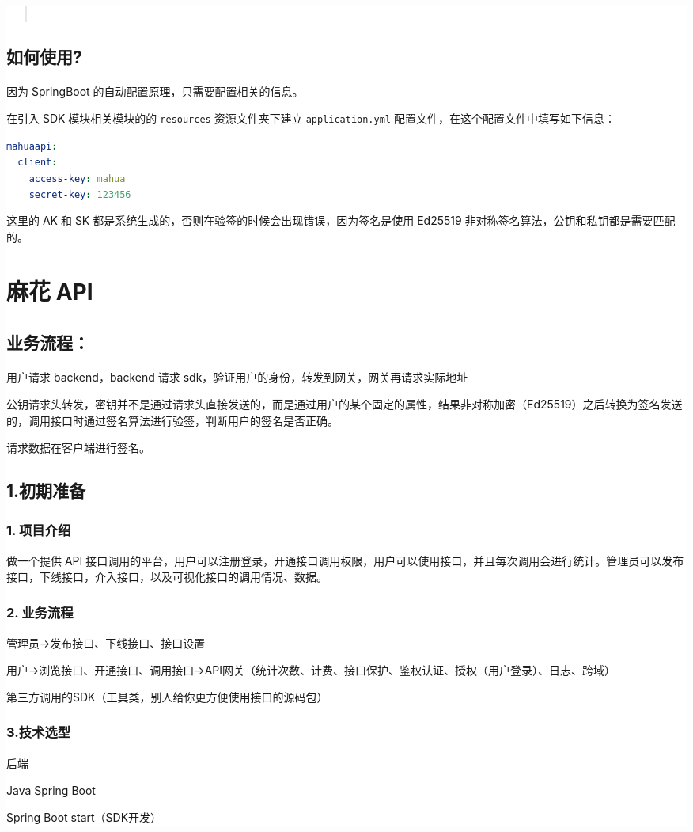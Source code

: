 > ```
>
> 



## 如何使用?

因为 SpringBoot 的自动配置原理，只需要配置相关的信息。



在引入 SDK 模块相关模块的的 `resources` 资源文件夹下建立 `application.yml` 配置文件，在这个配置文件中填写如下信息：

```yaml
mahuaapi:
  client:
    access-key: mahua
    secret-key: 123456
```

这里的 AK 和 SK 都是系统生成的，否则在验签的时候会出现错误，因为签名是使用 Ed25519 非对称签名算法，公钥和私钥都是需要匹配的。

# 麻花 API 

## 业务流程：

用户请求 backend，backend 请求 sdk，验证用户的身份，转发到网关，网关再请求实际地址

公钥请求头转发，密钥并不是通过请求头直接发送的，而是通过用户的某个固定的属性，结果非对称加密（Ed25519）之后转换为签名发送的，调用接口时通过签名算法进行验签，判断用户的签名是否正确。

请求数据在客户端进行签名。



## 1.初期准备



### 1. 项目介绍

做一个提供 API 接口调用的平台，用户可以注册登录，开通接口调用权限，用户可以使用接口，并且每次调用会进行统计。管理员可以发布接口，下线接口，介入接口，以及可视化接口的调用情况、数据。

### 2. 业务流程

管理员->发布接口、下线接口、接口设置

用户->浏览接口、开通接口、调用接口->API网关（统计次数、计费、接口保护、鉴权认证、授权（用户登录）、日志、跨域）

第三方调用的SDK（工具类，别人给你更方便使用接口的源码包）

### 3.技术选型

后端

Java Spring Boot

Spring Boot start（SDK开发）
